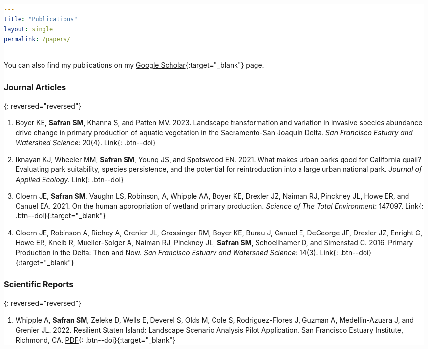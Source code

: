 ```yaml
---
title: "Publications"
layout: single
permalink: /papers/
---
```


You can also find my publications on my [Google Scholar](https://scholar.google.com/citations?user=-qbK01UAAAAJ){:target="_blank"} page.

### Journal Articles

{: reversed="reversed"}
1. Boyer KE, **Safran SM**, Khanna S, and Patten MV. 2023. Landscape transformation and variation in invasive species abundance drive change in primary production of aquatic vegetation in the Sacramento-San Joaquin Delta. _San Francisco Estuary and Watershed Science_: 20(4). [Link](https://doi.org/10.15447/sfews.2023v20iss4art2){: .btn--doi}

1. Iknayan KJ, Wheeler MM, **Safran SM**, Young JS, and Spotswood EN. 2021. What makes urban parks good for California quail? Evaluating park suitability, species persistence, and the potential for reintroduction into a large urban national park. _Journal of Applied Ecology_. [Link](https://doi.org/10.1111/1365-2664.14045){: .btn--doi} 

1. Cloern JE, **Safran SM**, Vaughn LS, Robinson, A, Whipple AA, Boyer KE, Drexler JZ, Naiman RJ, Pinckney JL, Howe ER, and Canuel EA. 2021. On the human appropriation of wetland primary production. _Science of The Total Environment_: 147097. [Link](https://doi.org/10.1016/j.scitotenv.2021.147097){: .btn--doi}{:target="_blank"}

1. Cloern JE, Robinson A, Richey A, Grenier JL, Grossinger RM, Boyer KE, Burau J, Canuel E, DeGeorge JF, Drexler JZ, Enright C, Howe ER, Kneib R, Mueller-Solger A, Naiman RJ, Pinckney JL, **Safran SM**, Schoellhamer D, and Simenstad C. 2016. Primary Production in the Delta: Then and Now. _San Francisco Estuary and Watershed Science_: 14(3). [Link](https://doi.org/10.15447/sfews.2016v14iss3art1){: .btn--doi}{:target="_blank"}

### Scientific Reports

{: reversed="reversed"}
1.  Whipple A, **Safran SM**, Zeleke D, Wells E, Deverel S, Olds M, Cole S, Rodriguez-Flores J, Guzman A, Medellin-Azuara J, and Grenier JL. 2022. Resilient Staten Island: Landscape Scenario Analysis Pilot Application. San Francisco Estuary Institute, Richmond, CA. [PDF](https://www.sfei.org/sites/default/files/biblio_files/Resilient%20Staten%20Island_SFEI_052022_highres.pdf){: .btn--doi}{:target="_blank"}

